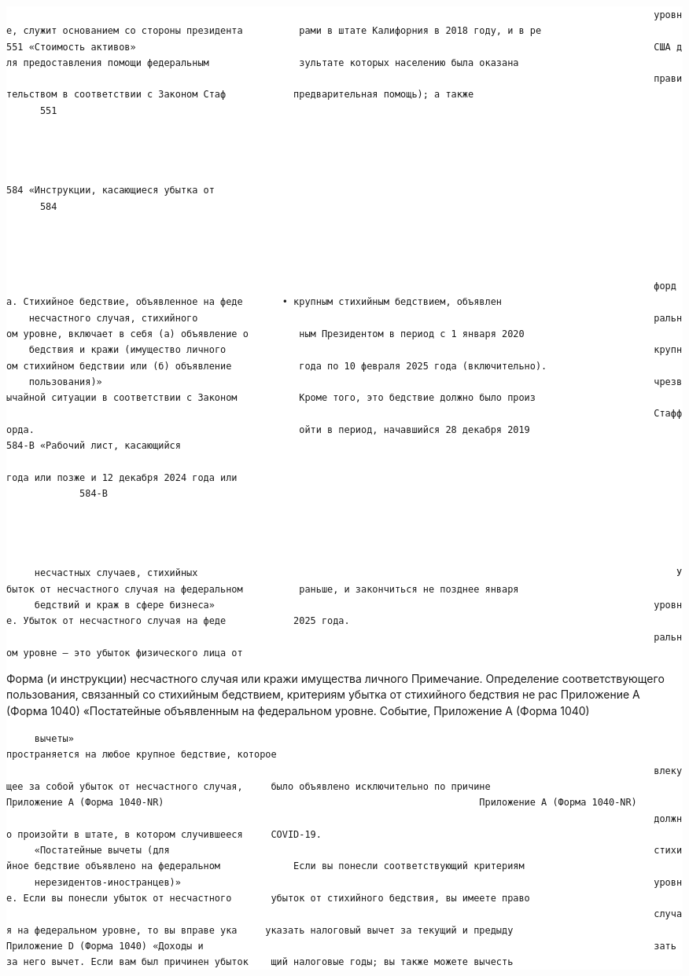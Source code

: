 


                                                                                                                       уровне, служит основанием со стороны президента          рами в штате Калифорния в 2018 году, и в ре­
    551 «Стоимость активов»                                                                                            США для предоставления помощи федеральным                зультате которых населению была оказана
                                                                                                                       правительством в соответствии с Законом Стаф­            предварительная помощь); а также
          551




    584 «Инструкции, касающиеся убытка от
          584




                                                                                                                       форда. Стихийное бедствие, объявленное на феде­       • крупным стихийным бедствием, объявлен­
        несчастного случая, стихийного                                                                                 ральном уровне, включает в себя (а) объявление о         ным Президентом в период с 1 января 2020
        бедствия и кражи (имущество личного                                                                            крупном стихийном бедствии или (б) объявление            года по 10 февраля 2025 года (включительно).
        пользования)»                                                                                                  чрезвычайной ситуации в соответствии с Законом           Кроме того, это бедствие должно было произ­
                                                                                                                       Стаффорда.                                               ойти в период, начавшийся 28 декабря 2019
    584-B «Рабочий лист, касающийся
                                                                                                                                                                                года или позже и 12 декабря 2024 года или
                 584-B




         несчастных случаев, стихийных                                                                                     Убыток от несчастного случая на федеральном          раньше, и закончиться не позднее января
         бедствий и краж в сфере бизнеса»                                                                              уровне. Убыток от несчастного случая на феде­            2025 года.
                                                                                                                       ральном уровне – это убыток физического лица от
  Форма (и инструкции)                                                                                                 несчастного случая или кражи имущества личного          Примечание. Определение соответствующего
                                                                                                                       пользования, связанный со стихийным бедствием,      критериям убытка от стихийного бедствия не рас­
    Приложение А (Форма 1040) «Постатейные
                                                                                                                       объявленным на федеральном уровне. Событие,
                                Приложение А (Форма 1040)




         вычеты»                                                                                                                                                           пространяется на любое крупное бедствие, которое
                                                                                                                       влекущее за собой убыток от несчастного случая,     было объявлено исключительно по причине
    Приложение А (Форма 1040-NR)                                                        Приложение А (Форма 1040-NR)
                                                                                                                       должно произойти в штате, в котором случившееся     COVID-19.
         «Постатейные вычеты (для                                                                                      стихийное бедствие объявлено на федеральном             Если вы понесли соответствующий критериям
         нерезидентов-иностранцев)»                                                                                    уровне. Если вы понесли убыток от несчастного       убыток от стихийного бедствия, вы имеете право
                                                                                                                       случая на федеральном уровне, то вы вправе ука­     указать налоговый вычет за текущий и предыду­
    Приложение D (Форма 1040) «Доходы и                                                                                зать за него вычет. Если вам был причинен убыток    щий налоговые годы; вы также можете вычесть